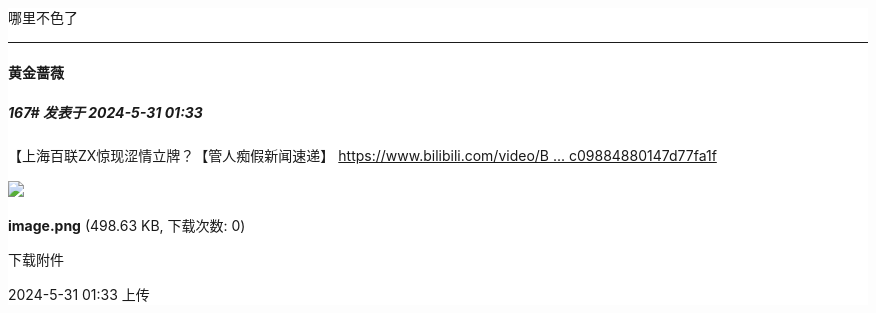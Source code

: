 哪里不色了

*****

####  黄金蔷薇  
##### 167#       发表于 2024-5-31 01:33

【上海百联ZX惊现涩情立牌？【管人痴假新闻速递】
[https://www.bilibili.com/video/B ... c09884880147d77fa1f](https://www.bilibili.com/video/BV1WM4m1k7Ku?vd_source=682729665dc6ec09884880147d77fa1f)

<img src="https://img.saraba1st.com/forum/202405/31/013321p0fsb0f0cfesgbsf.png" referrerpolicy="no-referrer">

<strong>image.png</strong> (498.63 KB, 下载次数: 0)

下载附件

2024-5-31 01:33 上传

